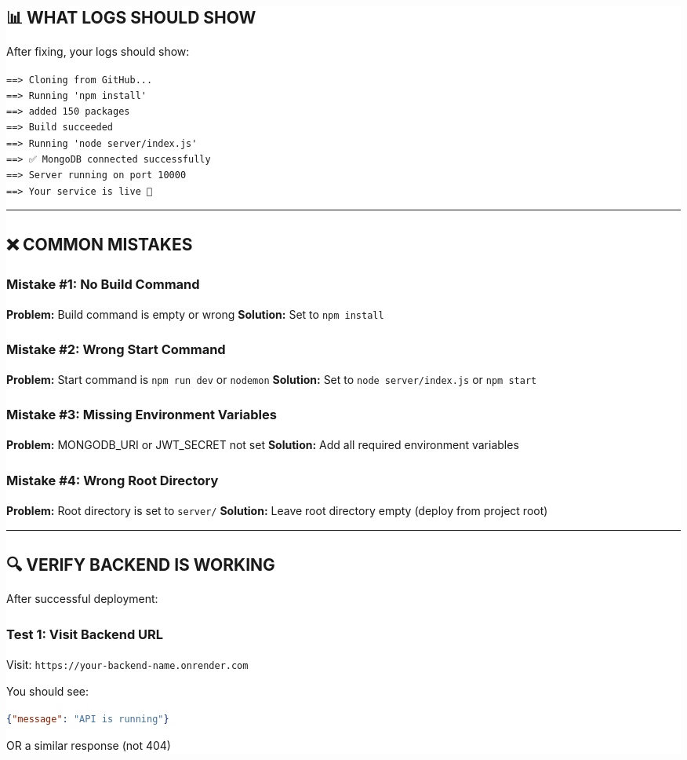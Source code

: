 
## 📊 WHAT LOGS SHOULD SHOW

After fixing, your logs should show:

```
==> Cloning from GitHub...
==> Running 'npm install'
==> added 150 packages
==> Build succeeded
==> Running 'node server/index.js'
==> ✅ MongoDB connected successfully
==> Server running on port 10000
==> Your service is live 🎉
```

---

## ❌ COMMON MISTAKES

### Mistake #1: No Build Command
**Problem:** Build command is empty or wrong
**Solution:** Set to `npm install`

### Mistake #2: Wrong Start Command
**Problem:** Start command is `npm run dev` or `nodemon`
**Solution:** Set to `node server/index.js` or `npm start`

### Mistake #3: Missing Environment Variables
**Problem:** MONGODB_URI or JWT_SECRET not set
**Solution:** Add all required environment variables

### Mistake #4: Wrong Root Directory
**Problem:** Root directory is set to `server/`
**Solution:** Leave root directory empty (deploy from project root)

---

## 🔍 VERIFY BACKEND IS WORKING

After successful deployment:

### Test 1: Visit Backend URL
Visit: `https://your-backend-name.onrender.com`

You should see:
```json
{"message": "API is running"}
```
OR a similar response (not 404)
